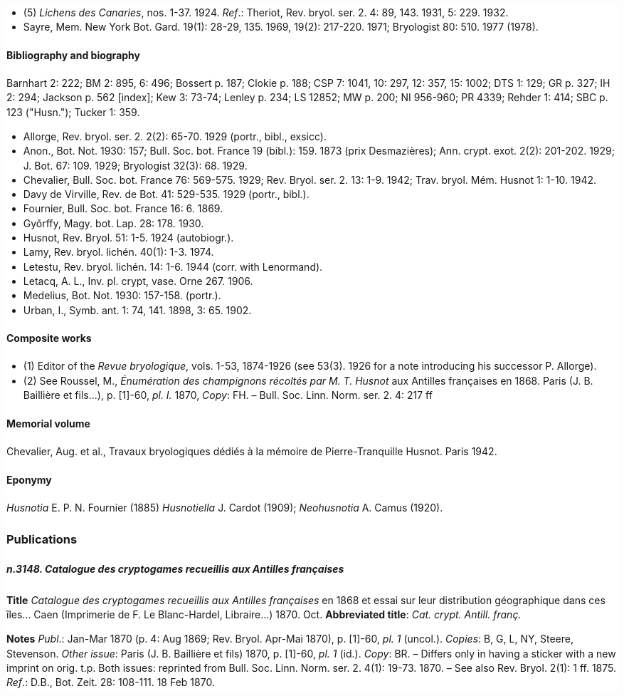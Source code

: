 - (5) *Lichens des Canaries*, nos. 1-37. 1924.
*Ref*.: Theriot, Rev. bryol. ser. 2. 4: 89, 143. 1931, 5: 229. 1932.
- Sayre, Mem. New York Bot. Gard. 19(1): 28-29, 135. 1969, 19(2): 217-220. 1971; Bryologist 80: 510. 1977 (1978).

#### Bibliography and biography

Barnhart 2: 222; BM 2: 895, 6: 496; Bossert p. 187; Clokie p. 188; CSP 7: 1041, 10: 297, 12: 357, 15: 1002; DTS 1: 129; GR p. 327; IH 2: 294; Jackson p. 562 \[index\]; Kew 3: 73-74; Lenley p. 234; LS 12852; MW p. 200; NI 956-960; PR 4339; Rehder 1: 414; SBC p. 123 ("Husn."); Tucker 1: 359.
- Allorge, Rev. bryol. ser. 2. 2(2): 65-70. 1929 (portr., bibl., exsicc).
- Anon., Bot. Not. 1930: 157; Bull. Soc. bot. France 19 (bibl.): 159. 1873 (prix Desmazières); Ann. crypt. exot. 2(2): 201-202. 1929; J. Bot. 67: 109. 1929; Bryologist 32(3): 68. 1929.
- Chevalier, Bull. Soc. bot. France 76: 569-575. 1929; Rev. Bryol. ser. 2. 13: 1-9. 1942; Trav. bryol. Mém. Husnot 1: 1-10. 1942.
- Davy de Virville, Rev. de Bot. 41: 529-535. 1929 (portr., bibl.).
- Fournier, Bull. Soc. bot. France 16: 6. 1869.
- Gyõrffy, Magy. bot. Lap. 28: 178. 1930.
- Husnot, Rev. Bryol. 51: 1-5. 1924 (autobiogr.).
- Lamy, Rev. bryol. lichén. 40(1): 1-3. 1974.
- Letestu, Rev. bryol. lichén. 14: 1-6. 1944 (corr. with Lenormand).
- Letacq, A. L., Inv. pl. crypt, vase. Orne 267. 1906.
- Medelius, Bot. Not. 1930: 157-158. (portr.).
- Urban, I., Symb. ant. 1: 74, 141. 1898, 3: 65. 1902.

#### Composite works

- (1) Editor of the *Revue bryologique*, vols. 1-53, 1874-1926 (see 53(3). 1926 for a note introducing his successor P. Allorge).
- (2) See Roussel, M., *Énumération des champignons récoltés par M. T. Husnot* aux Antilles françaises en 1868. Paris (J. B. Baillière et fils...), p. \[1\]-60, *pl. I.* 1870, *Copy*: FH. – Bull. Soc. Linn. Norm. ser. 2. 4: 217 ff

#### Memorial volume

Chevalier, Aug. et al., Travaux bryologiques dédiés à la mémoire de Pierre-Tranquille Husnot. Paris 1942.

#### Eponymy

*Husnotia* E. P. N. Fournier (1885) *Husnotiella* J. Cardot (1909); *Neohusnotia* A. Camus (1920).

### Publications

##### n.3148. Catalogue des cryptogames recueillis aux Antilles françaises

**Title**
*Catalogue des cryptogames recueillis aux Antilles françaises* en 1868 et essai sur leur distribution géographique dans ces îles... Caen (Imprimerie de F. Le Blanc-Hardel, Libraire...) 1870. Oct.
**Abbreviated title**: *Cat. crypt. Antill. franç.*

**Notes**
*Publ*.: Jan-Mar 1870 (p. 4: Aug 1869; Rev. Bryol. Apr-Mai 1870), p. \[1\]-60, *pl. 1* (uncol.).
*Copies*: B, G, L, NY, Steere, Stevenson.
*Other issue*: Paris (J. B. Baillière et fils) 1870, p. \[1\]-60, *pl. 1* (id.). *Copy*: BR. – Differs only in having a sticker with a new imprint on orig. t.p.
Both issues: reprinted from Bull. Soc. Linn. Norm. ser. 2. 4(1): 19-73. 1870. – See also Rev. Bryol. 2(1): 1 ff. 1875.
*Ref*.: D.B., Bot. Zeit. 28: 108-111. 18 Feb 1870.
